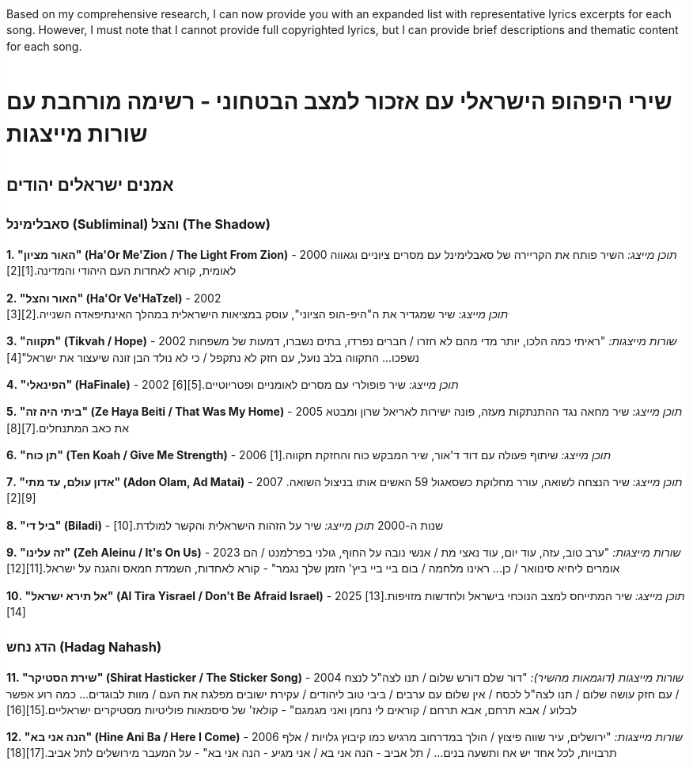 Based on my comprehensive research, I can now provide you with an expanded list with representative lyrics excerpts for each song. However, I must note that I cannot provide full copyrighted lyrics, but I can provide brief descriptions and thematic content for each song.

# שירי היפהופ הישראלי עם אזכור למצב הבטחוני - רשימה מורחבת עם שורות מייצגות

## אמנים ישראלים יהודים

### סאבלימינל (Subliminal) והצל (The Shadow)

**1. "האור מציון" (Ha'Or Me'Zion / The Light From Zion)** - 2000
*תוכן מייצג:* השיר פותח את הקריירה של סאבלימינל עם מסרים ציוניים וגאווה לאומית, קורא לאחדות העם היהודי והמדינה.[1][2]

**2. "האור והצל" (Ha'Or Ve'HaTzel)** - 2002  
*תוכן מייצג:* שיר שמגדיר את ה"היפ-הופ הציוני", עוסק במציאות הישראלית במהלך האינתיפאדה השנייה.[2][3]

**3. "תקווה" (Tikvah / Hope)** - 2002
*שורות מייצגות:* "ראיתי כמה הלכו, יותר מדי מהם לא חזרו / חברים נפרדו, בתים נשברו, דמעות של משפחות נשפכו... התקווה בלב נועל, עם חזק לא נתקפל / כי לא נולד הבן זונה שיעצור את ישראל"[4]

**4. "הפינאלי" (HaFinale)** - 2002
*תוכן מייצג:* שיר פופולרי עם מסרים לאומניים ופטריוטיים.[5][6]

**5. "ביתי היה זה" (Ze Haya Beiti / That Was My Home)** - 2005
*תוכן מייצג:* שיר מחאה נגד ההתנתקות מעזה, פונה ישירות לאריאל שרון ומבטא את כאב המתנחלים.[7][8]

**6. "תן כוח" (Ten Koah / Give Me Strength)** - 2006
*תוכן מייצג:* שיתוף פעולה עם דוד ד'אור, שיר המבקש כוח והחזקת תקווה.[1]

**7. "אדון עולם, עד מתי" (Adon Olam, Ad Matai)** - 2007
*תוכן מייצג:* שיר הנצחה לשואה, עורר מחלוקת כשסאגול 59 האשים אותו בניצול השואה.[9][2]

**8. "ביל די" (Biladi)** - שנות ה-2000
*תוכן מייצג:* שיר על הזהות הישראלית והקשר למולדת.[10]

**9. "זה עלינו" (Zeh Aleinu / It's On Us)** - 2023
*שורות מייצגות:* "ערב טוב, עזה, עוד יום, עוד נאצי מת / אנשי נובה על החוף, גולני בפרלמנט / הם אומרים ליחיא סינוואר / כן... ראינו מלחמה / בום ביי ביי ביץ' הזמן שלך נגמר" - קורא לאחדות, השמדת חמאס והגנה על ישראל.[11][12]

**10. "אל תירא ישראל" (Al Tira Yisrael / Don't Be Afraid Israel)** - 2025
*תוכן מייצג:* שיר המתייחס למצב הנוכחי בישראל ולחדשות מזויפות.[13][14]

### הדג נחש (Hadag Nahash)

**11. "שירת הסטיקר" (Shirat Hasticker / The Sticker Song)** - 2004
*שורות מייצגות (דוגמאות מהשיר):* "דור שלם דורש שלום / תנו לצה"ל לנצח / עם חזק עושה שלום / תנו לצה"ל לכסח / אין שלום עם ערבים / ביבי טוב ליהודים / עקירת ישובים מפלגת את העם / מוות לבוגדים... כמה רוע אפשר לבלוע / אבא תרחם, אבא תרחם / קוראים לי נחמן ואני מגמגם" - קולאז' של סיסמאות פוליטיות מסטיקרים ישראליים.[15][16]

**12. "הנה אני בא" (Hine Ani Ba / Here I Come)** - 2006
*שורות מייצגות:* "ירושלים, עיר שווה פיצוץ / הולך במדרחוב מרגיש כמו קיבוץ גלויות / אלף תרבויות, לכל אחד יש אח ותשעה בנים... / תל אביב - הנה אני בא / אני מגיע - הנה אני בא" - על המעבר מירושלים לתל אביב.[17][18]
